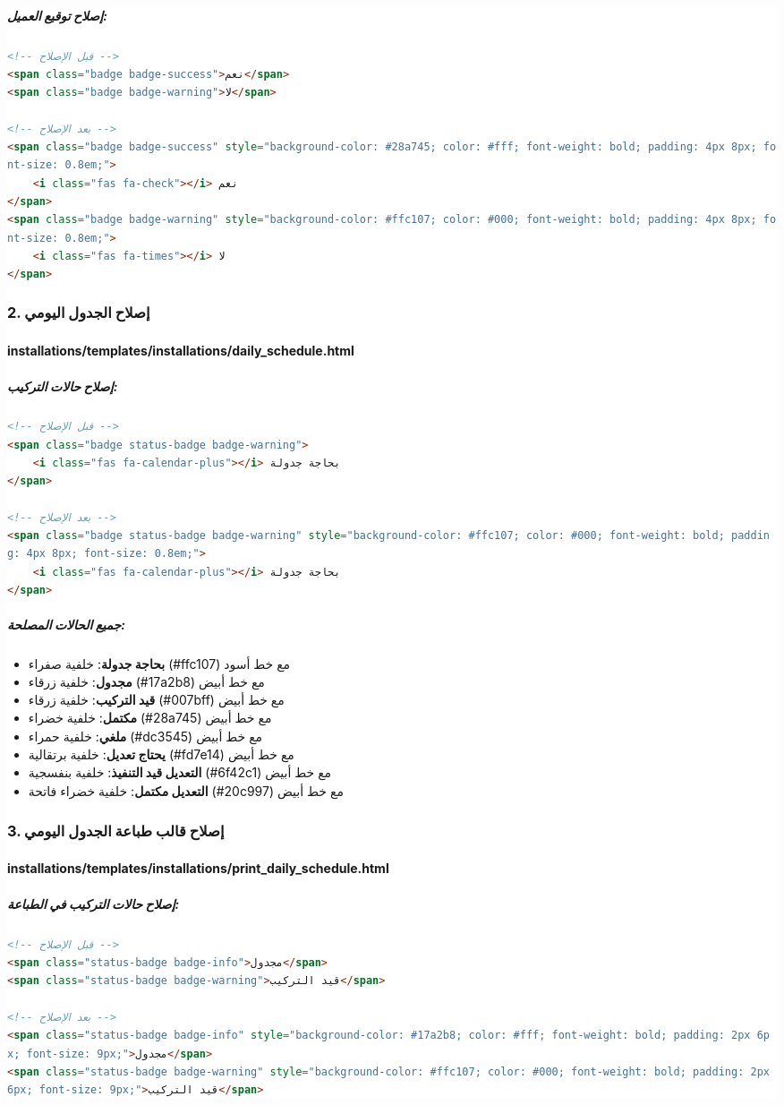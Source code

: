 ##### إصلاح توقيع العميل:
```html
<!-- قبل الإصلاح -->
<span class="badge badge-success">نعم</span>
<span class="badge badge-warning">لا</span>

<!-- بعد الإصلاح -->
<span class="badge badge-success" style="background-color: #28a745; color: #fff; font-weight: bold; padding: 4px 8px; font-size: 0.8em;">
    <i class="fas fa-check"></i> نعم
</span>
<span class="badge badge-warning" style="background-color: #ffc107; color: #000; font-weight: bold; padding: 4px 8px; font-size: 0.8em;">
    <i class="fas fa-times"></i> لا
</span>
```

### 2. إصلاح الجدول اليومي

#### installations/templates/installations/daily_schedule.html

##### إصلاح حالات التركيب:
```html
<!-- قبل الإصلاح -->
<span class="badge status-badge badge-warning">
    <i class="fas fa-calendar-plus"></i> بحاجة جدولة
</span>

<!-- بعد الإصلاح -->
<span class="badge status-badge badge-warning" style="background-color: #ffc107; color: #000; font-weight: bold; padding: 4px 8px; font-size: 0.8em;">
    <i class="fas fa-calendar-plus"></i> بحاجة جدولة
</span>
```

##### جميع الحالات المصلحة:
- **بحاجة جدولة**: خلفية صفراء (#ffc107) مع خط أسود
- **مجدول**: خلفية زرقاء (#17a2b8) مع خط أبيض
- **قيد التركيب**: خلفية زرقاء (#007bff) مع خط أبيض
- **مكتمل**: خلفية خضراء (#28a745) مع خط أبيض
- **ملغي**: خلفية حمراء (#dc3545) مع خط أبيض
- **يحتاج تعديل**: خلفية برتقالية (#fd7e14) مع خط أبيض
- **التعديل قيد التنفيذ**: خلفية بنفسجية (#6f42c1) مع خط أبيض
- **التعديل مكتمل**: خلفية خضراء فاتحة (#20c997) مع خط أبيض

### 3. إصلاح قالب طباعة الجدول اليومي

#### installations/templates/installations/print_daily_schedule.html

##### إصلاح حالات التركيب في الطباعة:
```html
<!-- قبل الإصلاح -->
<span class="status-badge badge-info">مجدول</span>
<span class="status-badge badge-warning">قيد التركيب</span>

<!-- بعد الإصلاح -->
<span class="status-badge badge-info" style="background-color: #17a2b8; color: #fff; font-weight: bold; padding: 2px 6px; font-size: 9px;">مجدول</span>
<span class="status-badge badge-warning" style="background-color: #ffc107; color: #000; font-weight: bold; padding: 2px 6px; font-size: 9px;">قيد التركيب</span>
```
